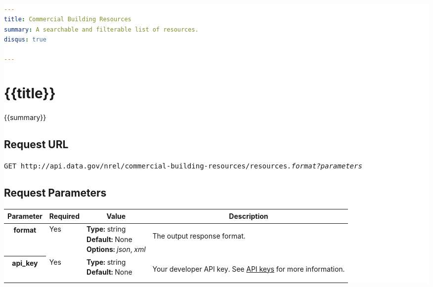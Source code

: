 ```yaml
---
title: Commercial Building Resources
summary: A searchable and filterable list of resources.
disqus: true

---
```


# {{title}}
{{summary}}

<ul id="toc"></ul>

## Request URL

<pre>GET http://api.data.gov/nrel/commercial-building-resources/resources<em>.format?parameters</em></pre>

## Request Parameters

<table border="0" cellpadding="0" cellspacing="0" class="doc-parameters">
  <thead>
    <tr>
      <th class="doc-parameters-name" scope="col">Parameter</th>
      <th class="doc-parameters-required" scope="col">Required</th>
      <th class="doc-parameters-value" scope="col">Value</th>
      <th class="doc-parameters-description" scope="col">Description</th>
    </tr>
  </thead>
  <tbody>
    <tr>
      <th class="doc-parameter-name" scope="row">format</th>
      <td class="doc-parameter-required">Yes</td>
      <td class="doc-parameter-value">
        <div class="doc-parameter-value-field">
          <strong>Type:</strong> string
        </div>
        <div class="doc-parameter-value-field">
          <strong>Default:</strong> None
        </div>
        <div class="doc-parameter-value-field">
          <strong>Options:</strong> <em>json</em>, <em>xml</em>
        </div>
      </td>
      <td class="doc-parameter-description">
        <p>The output response format.</p>
      </td>
    </tr>
    <tr>
      <th class="doc-parameter-name" scope="row">api_key</th>
      <td class="doc-parameter-required">Yes</td>
      <td class="doc-parameter-value">
        <div class="doc-parameter-value-field">
          <strong>Type:</strong> string
        </div>
        <div class="doc-parameter-value-field">
          <strong>Default:</strong> None
        </div>
      </td>
      <td class="doc-parameter-description">
        <p>Your developer API key. See <a href="/doc/api-key">API keys</a> for more information.</p>